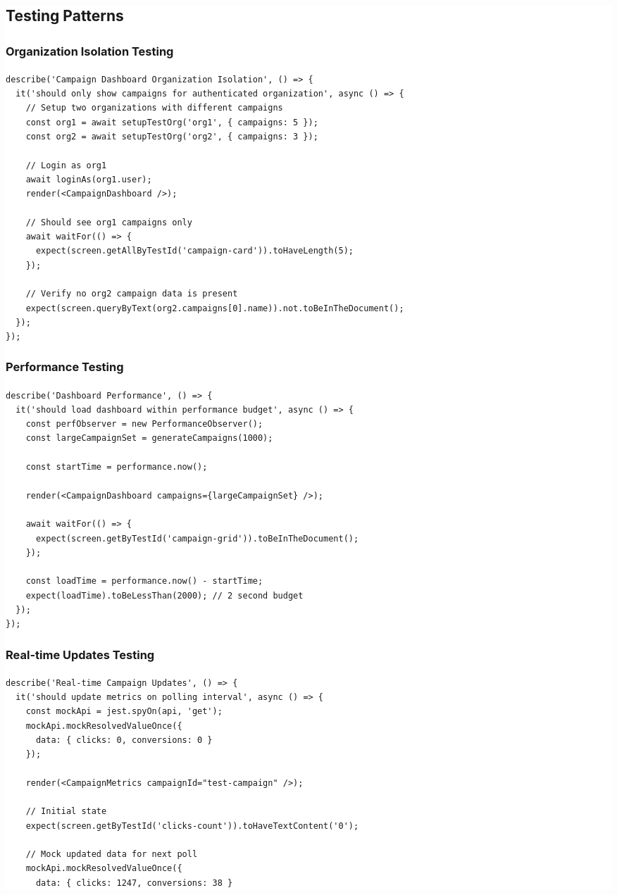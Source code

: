 ## Testing Patterns

### Organization Isolation Testing
```tsx
describe('Campaign Dashboard Organization Isolation', () => {
  it('should only show campaigns for authenticated organization', async () => {
    // Setup two organizations with different campaigns
    const org1 = await setupTestOrg('org1', { campaigns: 5 });
    const org2 = await setupTestOrg('org2', { campaigns: 3 });
    
    // Login as org1
    await loginAs(org1.user);
    render(<CampaignDashboard />);
    
    // Should see org1 campaigns only
    await waitFor(() => {
      expect(screen.getAllByTestId('campaign-card')).toHaveLength(5);
    });
    
    // Verify no org2 campaign data is present
    expect(screen.queryByText(org2.campaigns[0].name)).not.toBeInTheDocument();
  });
});
```

### Performance Testing  
```tsx
describe('Dashboard Performance', () => {
  it('should load dashboard within performance budget', async () => {
    const perfObserver = new PerformanceObserver();
    const largeCampaignSet = generateCampaigns(1000);
    
    const startTime = performance.now();
    
    render(<CampaignDashboard campaigns={largeCampaignSet} />);
    
    await waitFor(() => {
      expect(screen.getByTestId('campaign-grid')).toBeInTheDocument();
    });
    
    const loadTime = performance.now() - startTime;
    expect(loadTime).toBeLessThan(2000); // 2 second budget
  });
});
```

### Real-time Updates Testing
```tsx
describe('Real-time Campaign Updates', () => {
  it('should update metrics on polling interval', async () => {
    const mockApi = jest.spyOn(api, 'get');
    mockApi.mockResolvedValueOnce({ 
      data: { clicks: 0, conversions: 0 } 
    });
    
    render(<CampaignMetrics campaignId="test-campaign" />);
    
    // Initial state
    expect(screen.getByTestId('clicks-count')).toHaveTextContent('0');
    
    // Mock updated data for next poll
    mockApi.mockResolvedValueOnce({ 
      data: { clicks: 1247, conversions: 38 } 
```
